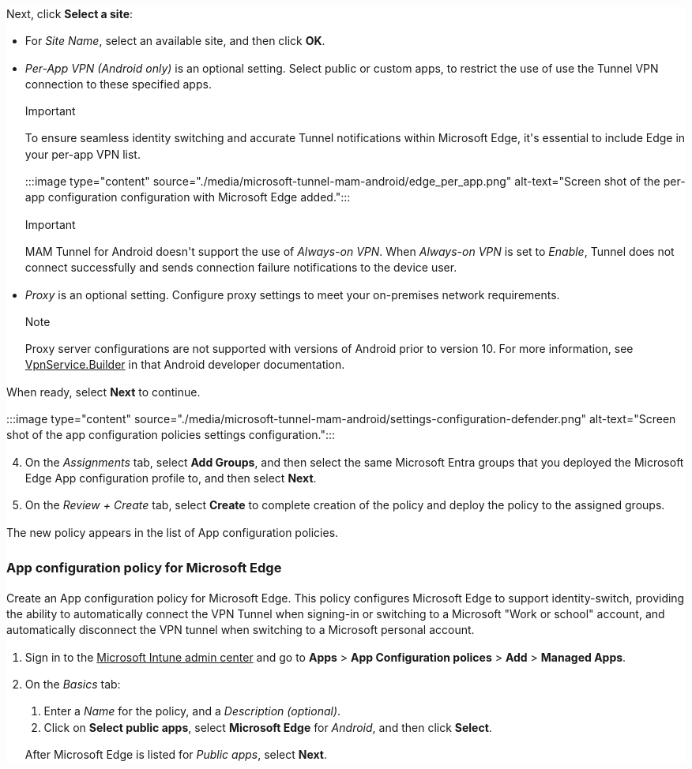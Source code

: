    Next, click **Select a site**:

   - For *Site Name*, select an available site, and then click **OK**.

   - *Per-App VPN (Android only)* is an optional setting. Select public or custom apps, to restrict the use of use the Tunnel VPN connection to these specified apps.
     > [!IMPORTANT]  
     >
     > To ensure seamless identity switching and accurate Tunnel notifications within Microsoft Edge, it's essential to include Edge in your per-app VPN list.
     >
     > :::image type="content" source="./media/microsoft-tunnel-mam-android/edge_per_app.png" alt-text="Screen shot of the per-app configuration configuration with Microsoft Edge added."::: 

     > [!IMPORTANT]  
     >
     > MAM Tunnel for Android doesn't support the use of *Always-on VPN*. When *Always-on VPN* is set to *Enable*, Tunnel does not connect successfully and sends connection failure notifications to the device user.

   - *Proxy* is an optional setting. Configure proxy settings to meet your on-premises network requirements.

     > [!NOTE]  
     > Proxy server configurations are not supported with versions of Android prior to version 10. For more information, see [VpnService.Builder](https://developer.android.com/reference/android/net/VpnService.Builder#setHttpProxy%28android.net.ProxyInfo%29) in that Android developer documentation.

   When ready, select **Next** to continue.

   :::image type="content" source="./media/microsoft-tunnel-mam-android/settings-configuration-defender.png" alt-text="Screen shot of the app configuration policies settings configuration.":::

4. On the *Assignments* tab, select **Add Groups**, and then select the same Microsoft Entra groups that you deployed the Microsoft Edge App configuration profile to, and then select **Next**.

5. On the *Review + Create* tab, select **Create** to complete creation of the policy and deploy the policy to the assigned groups.

The new policy appears in the list of App configuration policies.

### App configuration policy for Microsoft Edge

Create an App configuration policy for Microsoft Edge. This policy configures Microsoft Edge to support identity-switch, providing the ability to automatically connect the VPN Tunnel when signing-in or switching to a Microsoft "Work or school" account, and automatically disconnect the VPN tunnel when switching to a Microsoft personal account.

1. Sign in to the [Microsoft Intune admin center](https://go.microsoft.com/fwlink/?linkid=2109431) and go to **Apps** > **App Configuration polices** > **Add** > **Managed Apps**.

2. On the *Basics* tab:

    1. Enter a *Name* for the policy, and a *Description (optional)*.
    2. Click on **Select public apps**, select **Microsoft Edge** for *Android*, and then click **Select**.

    After Microsoft Edge is listed for *Public apps*, select **Next**.
